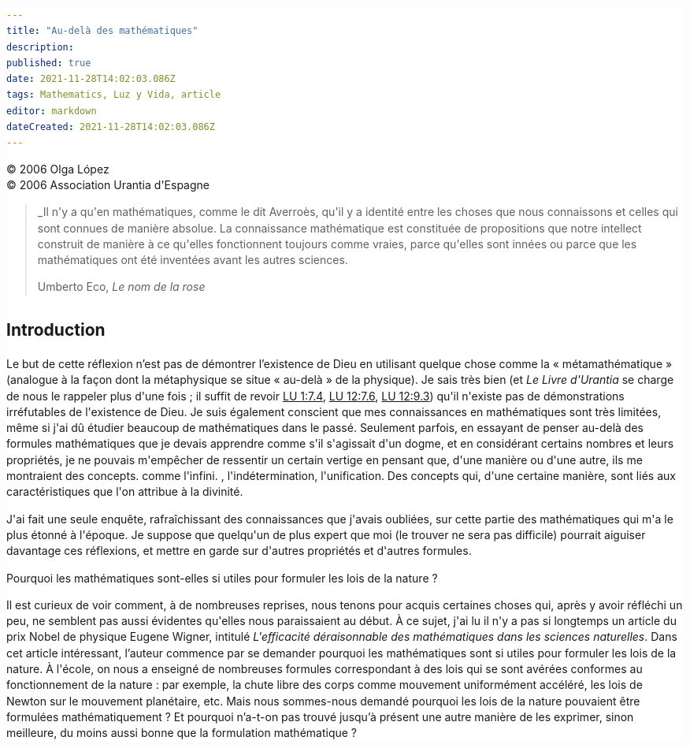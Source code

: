 ```yaml
---
title: "Au-delà des mathématiques"
description: 
published: true
date: 2021-11-28T14:02:03.086Z
tags: Mathematics, Luz y Vida, article
editor: markdown
dateCreated: 2021-11-28T14:02:03.086Z
---
```


<p class="v-card v-sheet theme--light gray lighten-3 px-2">© 2006 Olga López<br>© 2006 Association Urantia d'Espagne</p>


> _Il n'y a qu'en mathématiques, comme le dit Averroès, qu'il y a identité entre les choses que nous connaissons et celles qui sont connues de manière absolue. La connaissance mathématique est constituée de propositions que notre intellect construit de manière à ce qu'elles fonctionnent toujours comme vraies, parce qu'elles sont innées ou parce que les mathématiques ont été inventées avant les autres sciences.
>
> Umberto Eco, _Le nom de la rose_

## Introduction

Le but de cette réflexion n’est pas de démontrer l’existence de Dieu en utilisant quelque chose comme la « métamathématique » (analogue à la façon dont la métaphysique se situe « au-delà » de la physique). Je sais très bien (et _Le Livre d'Urantia_ se charge de nous le rappeler plus d'une fois ; il suffit de revoir [LU 1:7.4](/fr/The_Urantia_Book/1#p7_4), [LU 12:7.6](/fr/The_Urantia_Book/12#p7_6), [LU 12:9.3](/fr/The_Urantia_Book/12#p9_3)) qu'il n'existe pas de démonstrations irréfutables de l'existence de Dieu. Je suis également conscient que mes connaissances en mathématiques sont très limitées, même si j'ai dû étudier beaucoup de mathématiques dans le passé. Seulement parfois, en essayant de penser au-delà des formules mathématiques que je devais apprendre comme s'il s'agissait d'un dogme, et en considérant certains nombres et leurs propriétés, je ne pouvais m'empêcher de ressentir un certain vertige en pensant que, d'une manière ou d'une autre, ils me montraient des concepts. comme l'infini. , l'indétermination, l'unification. Des concepts qui, d'une certaine manière, sont liés aux caractéristiques que l'on attribue à la divinité.

J'ai fait une seule enquête, rafraîchissant des connaissances que j'avais oubliées, sur cette partie des mathématiques qui m'a le plus étonné à l'époque. Je suppose que quelqu'un de plus expert que moi (le trouver ne sera pas difficile) pourrait aiguiser davantage ces réflexions, et mettre en garde sur d'autres propriétés et d'autres formules.

Pourquoi les mathématiques sont-elles si utiles pour formuler les lois de la nature ?

Il est curieux de voir comment, à de nombreuses reprises, nous tenons pour acquis certaines choses qui, après y avoir réfléchi un peu, ne semblent pas aussi évidentes qu'elles nous paraissaient au début. À ce sujet, j'ai lu il n'y a pas si longtemps un article du prix Nobel de physique Eugene Wigner, intitulé _L'efficacité déraisonnable des mathématiques dans les sciences naturelles_. Dans cet article intéressant, l’auteur commence par se demander pourquoi les mathématiques sont si utiles pour formuler les lois de la nature. À l'école, on nous a enseigné de nombreuses formules correspondant à des lois qui se sont avérées conformes au fonctionnement de la nature : par exemple, la chute libre des corps comme mouvement uniformément accéléré, les lois de Newton sur le mouvement planétaire, etc. Mais nous sommes-nous demandé pourquoi les lois de la nature pouvaient être formulées mathématiquement ? Et pourquoi n’a-t-on pas trouvé jusqu’à présent une autre manière de les exprimer, sinon meilleure, du moins aussi bonne que la formulation mathématique ?
